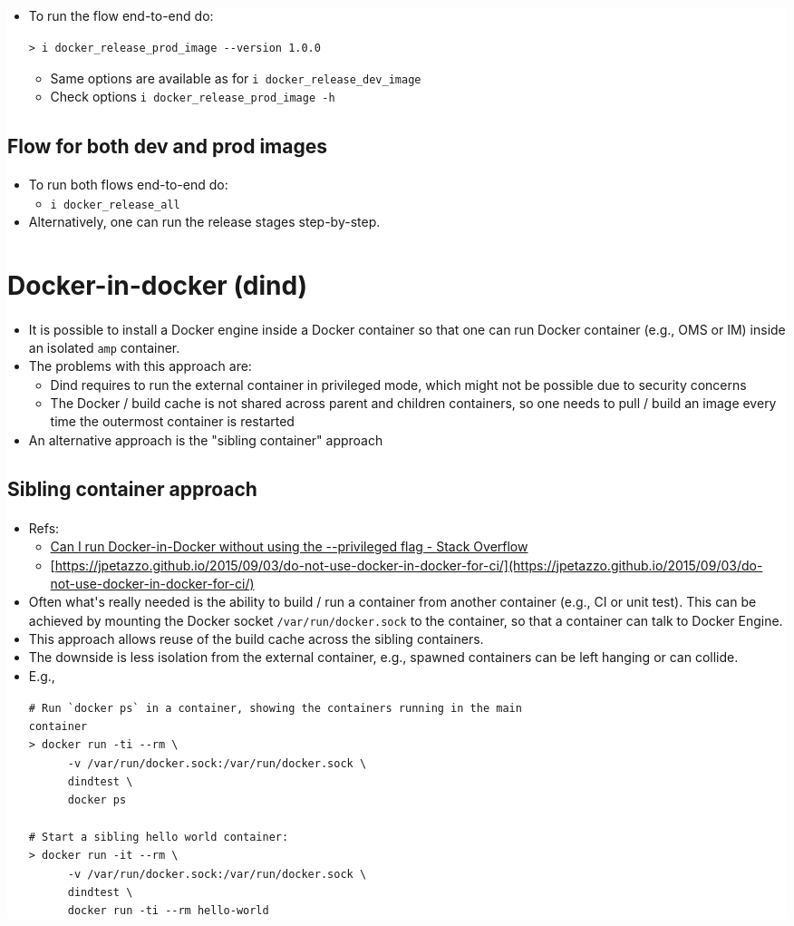 - To run the flow end-to-end do:
  ```
  > i docker_release_prod_image --version 1.0.0
  ```
  - Same options are available as for `i docker_release_dev_image`
  - Check options `i docker_release_prod_image -h`

## Flow for both dev and prod images

- To run both flows end-to-end do:
  - `i docker_release_all`
- Alternatively, one can run the release stages step-by-step.

# Docker-in-docker (dind)

- It is possible to install a Docker engine inside a Docker container so that
  one can run Docker container (e.g., OMS or IM) inside an isolated `amp`
  container.
- The problems with this approach are:
  - Dind requires to run the external container in privileged mode, which might
    not be possible due to security concerns
  - The Docker / build cache is not shared across parent and children
    containers, so one needs to pull / build an image every time the outermost
    container is restarted
- An alternative approach is the "sibling container" approach

## Sibling container approach

- Refs:
  - [Can I run Docker-in-Docker without using the --privileged flag - Stack Overflow](https://stackoverflow.com/questions/29612463/can-i-run-docker-in-docker-without-using-the-privileged-flag)
  - [https://jpetazzo.github.io/2015/09/03/do-not-use-docker-in-docker-for-ci/](https://jpetazzo.github.io/2015/09/03/do-not-use-docker-in-docker-for-ci/)
- Often what's really needed is the ability to build / run a container from
  another container (e.g., CI or unit test). This can be achieved by mounting
  the Docker socket `/var/run/docker.sock` to the container, so that a container
  can talk to Docker Engine.
- This approach allows reuse of the build cache across the sibling containers.
- The downside is less isolation from the external container, e.g., spawned
  containers can be left hanging or can collide.
- E.g.,
  ```
  # Run `docker ps` in a container, showing the containers running in the main
  container
  > docker run -ti --rm \
        -v /var/run/docker.sock:/var/run/docker.sock \
        dindtest \
        docker ps

  # Start a sibling hello world container:
  > docker run -it --rm \
        -v /var/run/docker.sock:/var/run/docker.sock \
        dindtest \
        docker run -ti --rm hello-world
  ```
